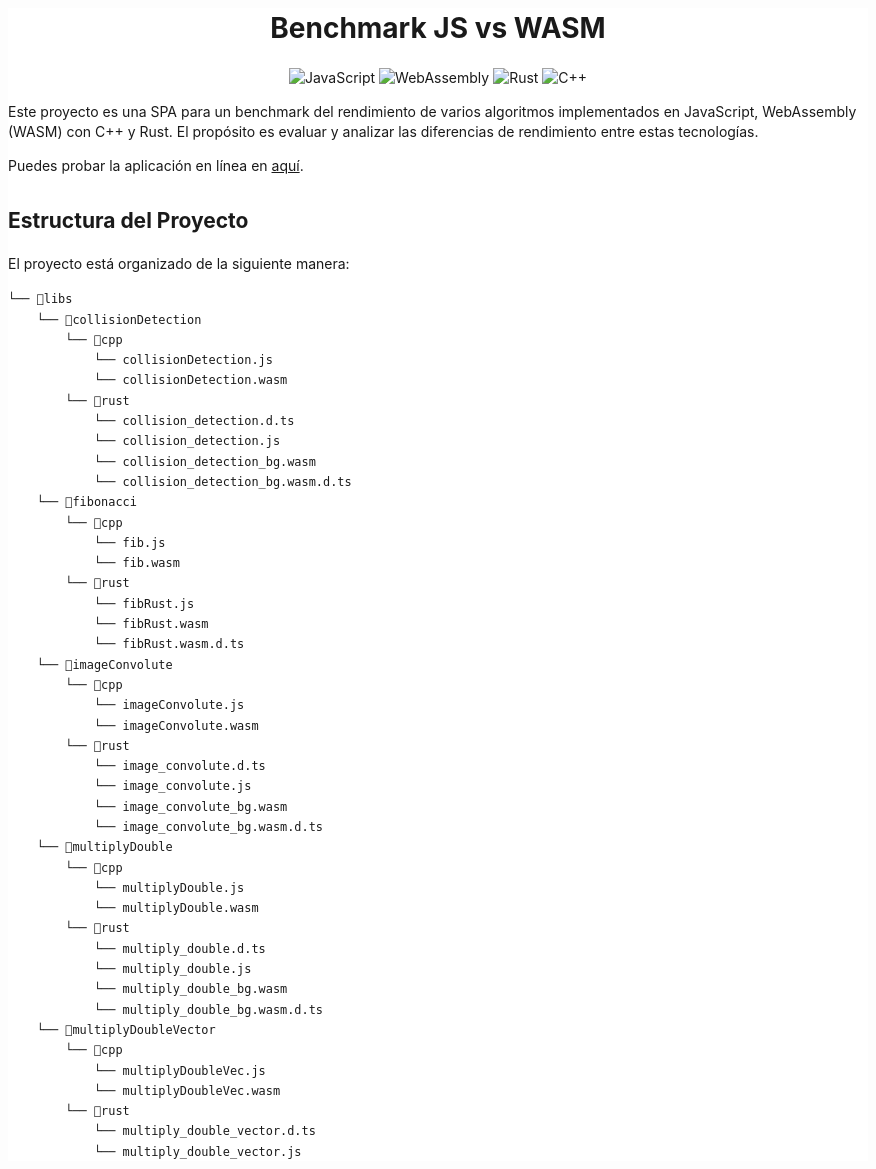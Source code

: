 <h1 align="center">Benchmark JS vs WASM</h1>

<p align="center">
  <img src="https://img.shields.io/badge/JavaScript-F7DF1E?style=for-the-badge&logo=javascript&logoColor=black" alt="JavaScript">
  <img src="https://img.shields.io/badge/WebAssembly-654FF0?style=for-the-badge&logo=webassembly&logoColor=white" alt="WebAssembly">
  <img src="https://img.shields.io/badge/Rust-000000?style=for-the-badge&logo=rust&logoColor=white" alt="Rust">
  <img src="https://img.shields.io/badge/C++-00599C?style=for-the-badge&logo=cplusplus&logoColor=white" alt="C++">
</p>

Este proyecto es una SPA para un benchmark del rendimiento de varios algoritmos implementados en JavaScript, WebAssembly (WASM) con C++ y Rust. El propósito es evaluar y analizar las diferencias de rendimiento entre estas tecnologías.

Puedes probar la aplicación en línea en [aquí](https://rockycott.github.io/benchmark-wasm-vs-js/).

## Estructura del Proyecto

El proyecto está organizado de la siguiente manera:

```
└── 📁libs
    └── 📁collisionDetection
        └── 📁cpp
            └── collisionDetection.js
            └── collisionDetection.wasm
        └── 📁rust
            └── collision_detection.d.ts
            └── collision_detection.js
            └── collision_detection_bg.wasm
            └── collision_detection_bg.wasm.d.ts
    └── 📁fibonacci
        └── 📁cpp
            └── fib.js
            └── fib.wasm
        └── 📁rust
            └── fibRust.js
            └── fibRust.wasm
            └── fibRust.wasm.d.ts
    └── 📁imageConvolute
        └── 📁cpp
            └── imageConvolute.js
            └── imageConvolute.wasm
        └── 📁rust
            └── image_convolute.d.ts
            └── image_convolute.js
            └── image_convolute_bg.wasm
            └── image_convolute_bg.wasm.d.ts
    └── 📁multiplyDouble
        └── 📁cpp
            └── multiplyDouble.js
            └── multiplyDouble.wasm
        └── 📁rust
            └── multiply_double.d.ts
            └── multiply_double.js
            └── multiply_double_bg.wasm
            └── multiply_double_bg.wasm.d.ts
    └── 📁multiplyDoubleVector
        └── 📁cpp
            └── multiplyDoubleVec.js
            └── multiplyDoubleVec.wasm
        └── 📁rust
            └── multiply_double_vector.d.ts
            └── multiply_double_vector.js
```